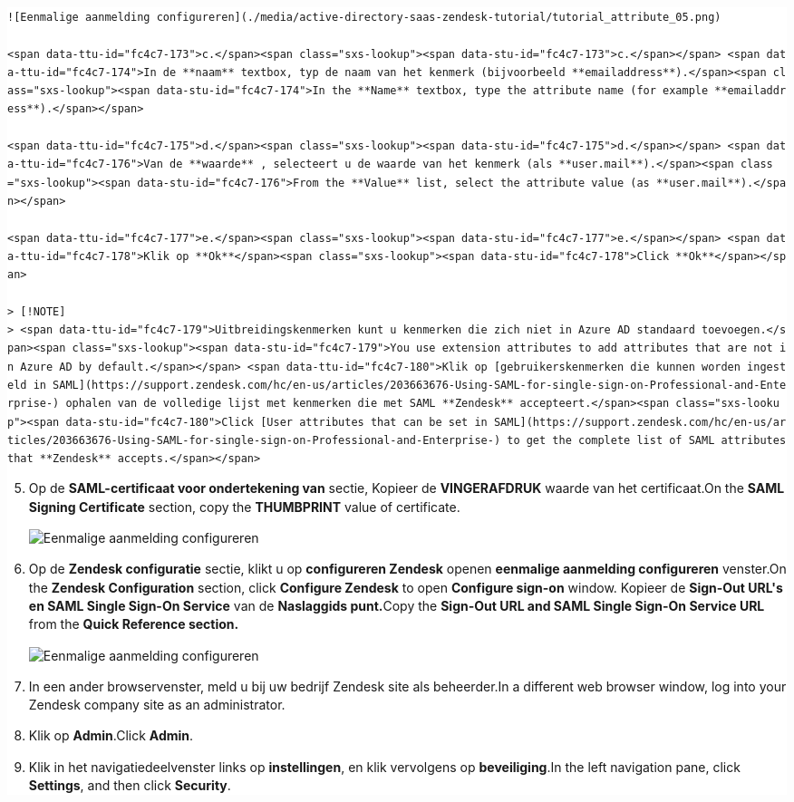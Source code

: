     ![Eenmalige aanmelding configureren](./media/active-directory-saas-zendesk-tutorial/tutorial_attribute_05.png)

    <span data-ttu-id="fc4c7-173">c.</span><span class="sxs-lookup"><span data-stu-id="fc4c7-173">c.</span></span> <span data-ttu-id="fc4c7-174">In de **naam** textbox, typ de naam van het kenmerk (bijvoorbeeld **emailaddress**).</span><span class="sxs-lookup"><span data-stu-id="fc4c7-174">In the **Name** textbox, type the attribute name (for example **emailaddress**).</span></span>
    
    <span data-ttu-id="fc4c7-175">d.</span><span class="sxs-lookup"><span data-stu-id="fc4c7-175">d.</span></span> <span data-ttu-id="fc4c7-176">Van de **waarde** , selecteert u de waarde van het kenmerk (als **user.mail**).</span><span class="sxs-lookup"><span data-stu-id="fc4c7-176">From the **Value** list, select the attribute value (as **user.mail**).</span></span>
    
    <span data-ttu-id="fc4c7-177">e.</span><span class="sxs-lookup"><span data-stu-id="fc4c7-177">e.</span></span> <span data-ttu-id="fc4c7-178">Klik op **Ok**</span><span class="sxs-lookup"><span data-stu-id="fc4c7-178">Click **Ok**</span></span>
 
    > [!NOTE] 
    > <span data-ttu-id="fc4c7-179">Uitbreidingskenmerken kunt u kenmerken die zich niet in Azure AD standaard toevoegen.</span><span class="sxs-lookup"><span data-stu-id="fc4c7-179">You use extension attributes to add attributes that are not in Azure AD by default.</span></span> <span data-ttu-id="fc4c7-180">Klik op [gebruikerskenmerken die kunnen worden ingesteld in SAML](https://support.zendesk.com/hc/en-us/articles/203663676-Using-SAML-for-single-sign-on-Professional-and-Enterprise-) ophalen van de volledige lijst met kenmerken die met SAML **Zendesk** accepteert.</span><span class="sxs-lookup"><span data-stu-id="fc4c7-180">Click [User attributes that can be set in SAML](https://support.zendesk.com/hc/en-us/articles/203663676-Using-SAML-for-single-sign-on-Professional-and-Enterprise-) to get the complete list of SAML attributes that **Zendesk** accepts.</span></span> 

5. <span data-ttu-id="fc4c7-181">Op de **SAML-certificaat voor ondertekening van** sectie, Kopieer de **VINGERAFDRUK** waarde van het certificaat.</span><span class="sxs-lookup"><span data-stu-id="fc4c7-181">On the **SAML Signing Certificate** section, copy the **THUMBPRINT** value of certificate.</span></span>

    ![Eenmalige aanmelding configureren](./media/active-directory-saas-zendesk-tutorial/tutorial_zendesk_certificate.png) 

6. <span data-ttu-id="fc4c7-183">Op de **Zendesk configuratie** sectie, klikt u op **configureren Zendesk** openen **eenmalige aanmelding configureren** venster.</span><span class="sxs-lookup"><span data-stu-id="fc4c7-183">On the **Zendesk Configuration** section, click **Configure Zendesk** to open **Configure sign-on** window.</span></span> <span data-ttu-id="fc4c7-184">Kopieer de **Sign-Out URL's en SAML Single Sign-On Service** van de **Naslaggids punt.**</span><span class="sxs-lookup"><span data-stu-id="fc4c7-184">Copy the **Sign-Out URL and SAML Single Sign-On Service URL** from the **Quick Reference section.**</span></span>

    ![Eenmalige aanmelding configureren](./media/active-directory-saas-zendesk-tutorial/tutorial_zendesk_configure.png) 

7. <span data-ttu-id="fc4c7-186">In een ander browservenster, meld u bij uw bedrijf Zendesk site als beheerder.</span><span class="sxs-lookup"><span data-stu-id="fc4c7-186">In a different web browser window, log into your Zendesk company site as an administrator.</span></span>

8. <span data-ttu-id="fc4c7-187">Klik op **Admin**.</span><span class="sxs-lookup"><span data-stu-id="fc4c7-187">Click **Admin**.</span></span>

9. <span data-ttu-id="fc4c7-188">Klik in het navigatiedeelvenster links op **instellingen**, en klik vervolgens op **beveiliging**.</span><span class="sxs-lookup"><span data-stu-id="fc4c7-188">In the left navigation pane, click **Settings**, and then click **Security**.</span></span>


[1]: ./media/active-directory-saas-zendesk-tutorial/tutorial_general_01.png
[2]: ./media/active-directory-saas-zendesk-tutorial/tutorial_general_02.png
[3]: ./media/active-directory-saas-zendesk-tutorial/tutorial_general_03.png
[4]: ./media/active-directory-saas-zendesk-tutorial/tutorial_general_04.png
[100]: ./media/active-directory-saas-zendesk-tutorial/tutorial_general_100.png
[200]: ./media/active-directory-saas-zendesk-tutorial/tutorial_general_200.png
[201]: ./media/active-directory-saas-zendesk-tutorial/tutorial_general_201.png
[202]: ./media/active-directory-saas-zendesk-tutorial/tutorial_general_202.png
[203]: ./media/active-directory-saas-zendesk-tutorial/tutorial_general_203.png